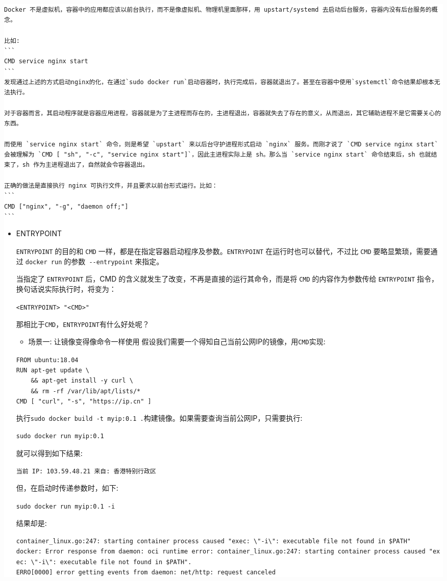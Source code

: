     Docker 不是虚拟机，容器中的应用都应该以前台执行，而不是像虚拟机、物理机里面那样，用 upstart/systemd 去启动后台服务，容器内没有后台服务的概念。
    
    比如:
    ```
    CMD service nginx start
    ```
    发现通过上述的方式启动nginx的化，在通过`sudo docker run`启动容器时，执行完成后，容器就退出了。甚至在容器中使用`systemctl`命令结果却根本无法执行。
    
    对于容器而言，其启动程序就是容器应用进程，容器就是为了主进程而存在的，主进程退出，容器就失去了存在的意义，从而退出，其它辅助进程不是它需要关心的东西。

    而使用 `service nginx start` 命令，则是希望 `upstart` 来以后台守护进程形式启动 `nginx` 服务。而刚才说了 `CMD service nginx start` 会被理解为 `CMD [ "sh", "-c", "service nginx start"]`，因此主进程实际上是 sh。那么当 `service nginx start` 命令结束后，sh 也就结束了，sh 作为主进程退出了，自然就会令容器退出。
    
    正确的做法是直接执行 nginx 可执行文件，并且要求以前台形式运行。比如：
    ```
    CMD ["nginx", "-g", "daemon off;"]
    ```
    
* ENTRYPOINT

    `ENTRYPOINT` 的目的和 `CMD` 一样，都是在指定容器启动程序及参数。`ENTRYPOINT` 在运行时也可以替代，不过比 `CMD` 要略显繁琐，需要通过 `docker run` 的参数` --entrypoint` 来指定。

    当指定了 `ENTRYPOINT` 后，CMD 的含义就发生了改变，不再是直接的运行其命令，而是将 `CMD` 的内容作为参数传给 `ENTRYPOINT` 指令，换句话说实际执行时，将变为：
    ```
    <ENTRYPOINT> "<CMD>"
    ```
    
    那相比于`CMD`，`ENTRYPOINT`有什么好处呢？
    
    * 场景一: 让镜像变得像命令一样使用
    假设我们需要一个得知自己当前公网IP的镜像，用`CMD`实现:
    ```
    FROM ubuntu:18.04
    RUN apt-get update \
        && apt-get install -y curl \
        && rm -rf /var/lib/apt/lists/*
    CMD [ "curl", "-s", "https://ip.cn" ]
    ```
    
    执行`sudo docker build -t myip:0.1 .`构建镜像。如果需要查询当前公网IP，只需要执行:
    ```
    sudo docker run myip:0.1
    ```
    就可以得到如下结果:
    ```
    当前 IP: 103.59.48.21 来自: 香港特别行政区
    ```
    
    但，在启动时传递参数时，如下:
    ```
    sudo docker run myip:0.1 -i
    ```
    
    结果却是:
    ```
    container_linux.go:247: starting container process caused "exec: \"-i\": executable file not found in $PATH"
    docker: Error response from daemon: oci runtime error: container_linux.go:247: starting container process caused "exec: \"-i\": executable file not found in $PATH".
    ERRO[0000] error getting events from daemon: net/http: request canceled
    ```
    